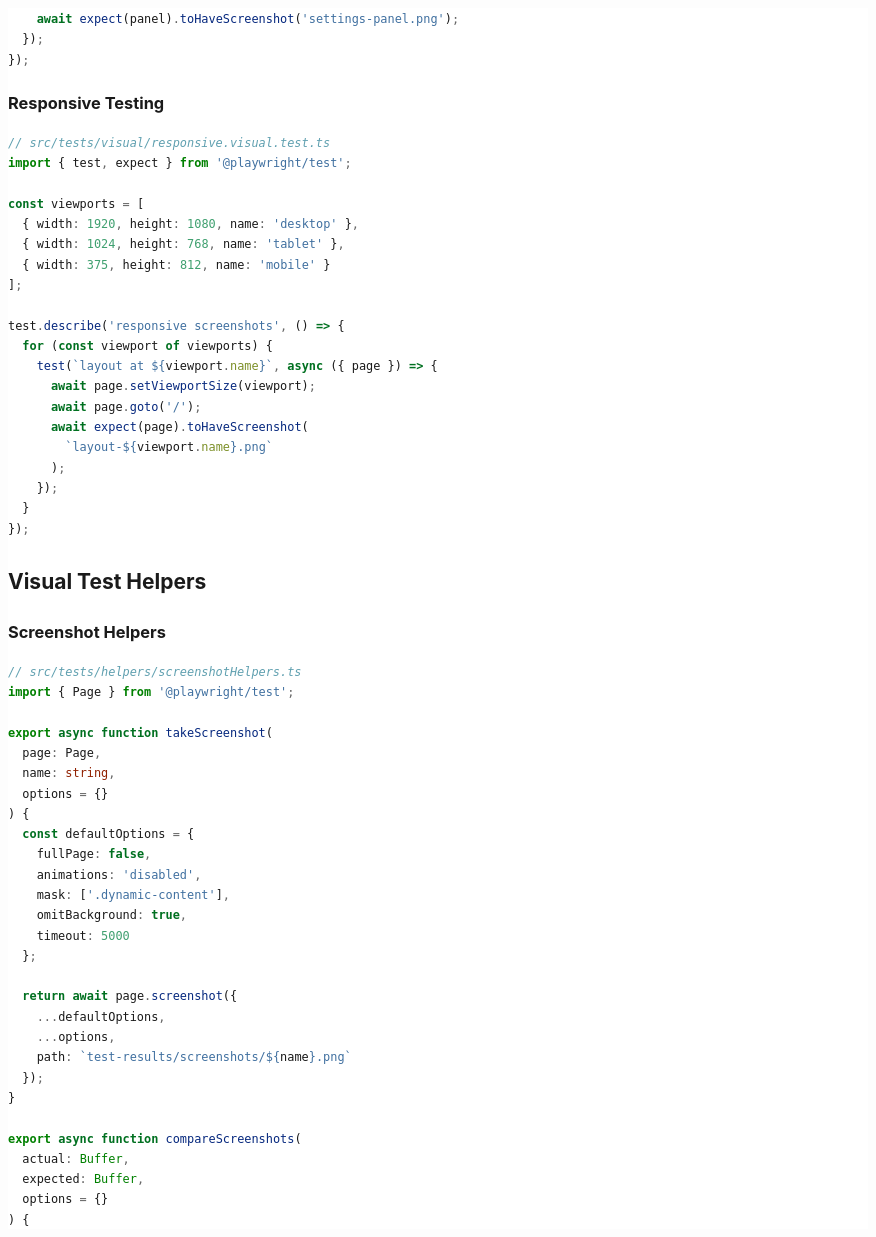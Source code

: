 ```typescript
    await expect(panel).toHaveScreenshot('settings-panel.png');
  });
});
```

### Responsive Testing

```typescript
// src/tests/visual/responsive.visual.test.ts
import { test, expect } from '@playwright/test';

const viewports = [
  { width: 1920, height: 1080, name: 'desktop' },
  { width: 1024, height: 768, name: 'tablet' },
  { width: 375, height: 812, name: 'mobile' }
];

test.describe('responsive screenshots', () => {
  for (const viewport of viewports) {
    test(`layout at ${viewport.name}`, async ({ page }) => {
      await page.setViewportSize(viewport);
      await page.goto('/');
      await expect(page).toHaveScreenshot(
        `layout-${viewport.name}.png`
      );
    });
  }
});
```

## Visual Test Helpers

### Screenshot Helpers

```typescript
// src/tests/helpers/screenshotHelpers.ts
import { Page } from '@playwright/test';

export async function takeScreenshot(
  page: Page,
  name: string,
  options = {}
) {
  const defaultOptions = {
    fullPage: false,
    animations: 'disabled',
    mask: ['.dynamic-content'],
    omitBackground: true,
    timeout: 5000
  };
  
  return await page.screenshot({
    ...defaultOptions,
    ...options,
    path: `test-results/screenshots/${name}.png`
  });
}

export async function compareScreenshots(
  actual: Buffer,
  expected: Buffer,
  options = {}
) {
```